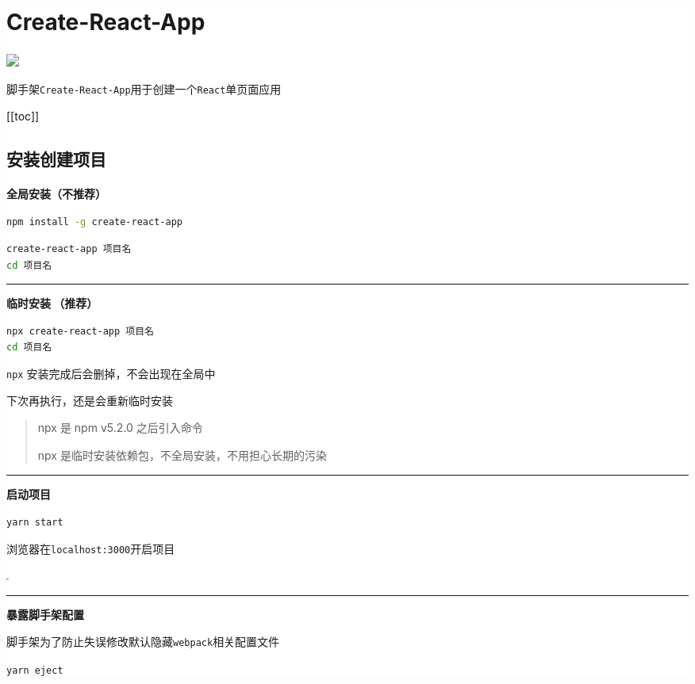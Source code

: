 # Create-React-App

![](https://media.vlpt.us/images/wlsgh46/post/8b34b6bf-0da6-49b9-86bf-badbc3816272/cra.png)

脚手架`Create-React-App`用于创建一个`React`单页面应用

[[toc]]

## 安装创建项目

**全局安装（不推荐）**

```bash
npm install -g create-react-app
```

```bash
create-react-app 项目名
cd 项目名
```

---

**临时安装 （推荐）**

```bash
npx create-react-app 项目名
cd 项目名
```

`npx` 安装完成后会删掉，不会出现在全局中

下次再执行，还是会重新临时安装

> npx 是 npm v5.2.0 之后引入命令
>
> npx 是临时安装依赖包，不全局安装，不用担心长期的污染

---

**启动项目**

```bash
yarn start
```

浏览器在`localhost:3000`开启项目

<img src="https://staging-qiita-user-contents.imgix.net/https%3A%2F%2Fqiita-image-store.s3.ap-northeast-1.amazonaws.com%2F0%2F484272%2F52cfad2d-ef8c-b70d-3aa5-ec79b0576737.png?ixlib=rb-4.0.0&auto=format&gif-q=60&q=75&s=1bb6e4bac443e2d9d368f6b114b249a2" style="zoom: 20%;" />

---

**暴露脚手架配置**

脚手架为了防止失误修改默认隐藏`webpack`相关配置文件

```bash
yarn eject
```
